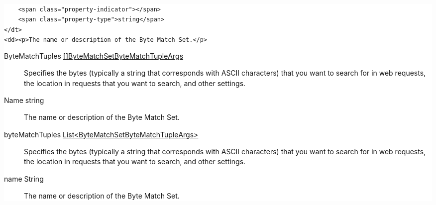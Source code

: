        <span class="property-indicator"></span>
        <span class="property-type">string</span>
    </dt>
    <dd><p>The name or description of the Byte Match Set.</p>
</dd></dl>
</pulumi-choosable>
</div>

<div>
<pulumi-choosable type="language" values="go">
<dl class="resources-properties"><dt class="property-optional"
            title="Optional">
        <span id="state_bytematchtuples_go">
<a data-swiftype-name="resource-property" data-swiftype-type="text" href="#state_bytematchtuples_go" style="color: inherit; text-decoration: inherit;">Byte<wbr>Match<wbr>Tuples</a>
</span>
        <span class="property-indicator"></span>
        <span class="property-type"><a href="#bytematchsetbytematchtuple">[]Byte<wbr>Match<wbr>Set<wbr>Byte<wbr>Match<wbr>Tuple<wbr>Args</a></span>
    </dt>
    <dd><p>Specifies the bytes (typically a string that corresponds
with ASCII characters) that you want to search for in web requests,
the location in requests that you want to search, and other settings.</p>
</dd><dt class="property-optional property-replacement"
            title="Optional">
        <span id="state_name_go">
<a data-swiftype-name="resource-property" data-swiftype-type="text" href="#state_name_go" style="color: inherit; text-decoration: inherit;">Name</a>
</span>
        <span class="property-indicator"></span>
        <span class="property-type">string</span>
    </dt>
    <dd><p>The name or description of the Byte Match Set.</p>
</dd></dl>
</pulumi-choosable>
</div>

<div>
<pulumi-choosable type="language" values="java">
<dl class="resources-properties"><dt class="property-optional"
            title="Optional">
        <span id="state_bytematchtuples_java">
<a data-swiftype-name="resource-property" data-swiftype-type="text" href="#state_bytematchtuples_java" style="color: inherit; text-decoration: inherit;">byte<wbr>Match<wbr>Tuples</a>
</span>
        <span class="property-indicator"></span>
        <span class="property-type"><a href="#bytematchsetbytematchtuple">List&lt;Byte<wbr>Match<wbr>Set<wbr>Byte<wbr>Match<wbr>Tuple<wbr>Args&gt;</a></span>
    </dt>
    <dd><p>Specifies the bytes (typically a string that corresponds
with ASCII characters) that you want to search for in web requests,
the location in requests that you want to search, and other settings.</p>
</dd><dt class="property-optional property-replacement"
            title="Optional">
        <span id="state_name_java">
<a data-swiftype-name="resource-property" data-swiftype-type="text" href="#state_name_java" style="color: inherit; text-decoration: inherit;">name</a>
</span>
        <span class="property-indicator"></span>
        <span class="property-type">String</span>
    </dt>
    <dd><p>The name or description of the Byte Match Set.</p>
</dd></dl>
</pulumi-choosable>